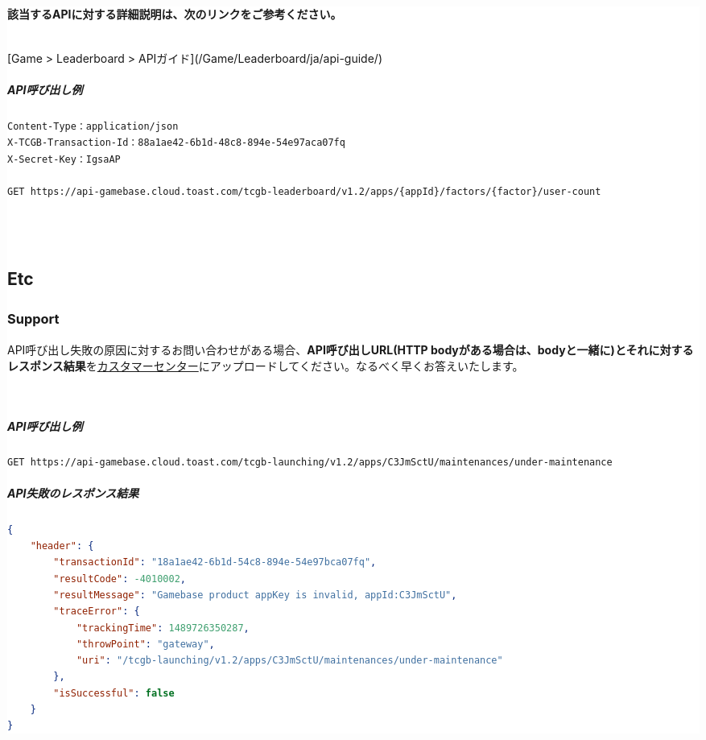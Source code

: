 
**該当するAPIに対する詳細説明は、次のリンクをご参考ください。**

<br>
[Game > Leaderboard > APIガイド](/Game/Leaderboard/ja/api-guide/)

##### API呼び出し例

```
Content-Type：application/json
X-TCGB-Transaction-Id：88a1ae42-6b1d-48c8-894e-54e97aca07fq
X-Secret-Key：IgsaAP

GET https://api-gamebase.cloud.toast.com/tcgb-leaderboard/v1.2/apps/{appId}/factors/{factor}/user-count
```

<br>
<br>

## Etc

### Support

API呼び出し失敗の原因に対するお問い合わせがある場合、**API呼び出しURL(HTTP bodyがある場合は、bodyと一緒に)とそれに対するレスポンス結果**を[カスタマーセンター](https://toast.com/support/inquiry)にアップロードしてください。なるべく早くお答えいたします。

<br>

##### API呼び出し例

```
GET https://api-gamebase.cloud.toast.com/tcgb-launching/v1.2/apps/C3JmSctU/maintenances/under-maintenance
```

##### API失敗のレスポンス結果

```json
{
    "header": {
        "transactionId": "18a1ae42-6b1d-54c8-894e-54e97bca07fq",
        "resultCode": -4010002,
        "resultMessage": "Gamebase product appKey is invalid, appId:C3JmSctU",
        "traceError": {
            "trackingTime": 1489726350287,
            "throwPoint": "gateway",
            "uri": "/tcgb-launching/v1.2/apps/C3JmSctU/maintenances/under-maintenance"
        },
        "isSuccessful": false
    }
}
```
